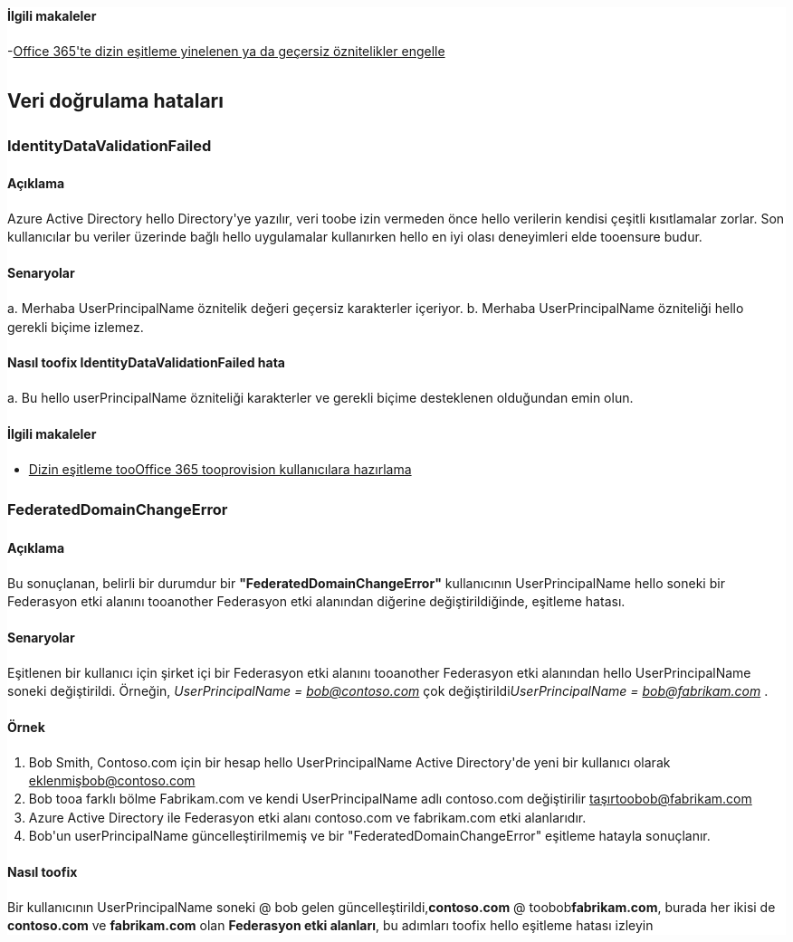 #### <a name="related-articles"></a>İlgili makaleler
-[Office 365'te dizin eşitleme yinelenen ya da geçersiz öznitelikler engelle](https://support.microsoft.com/en-us/kb/2647098)

## <a name="data-validation-failures"></a>Veri doğrulama hataları
### <a name="identitydatavalidationfailed"></a>IdentityDataValidationFailed
#### <a name="description"></a>Açıklama
Azure Active Directory hello Directory'ye yazılır, veri toobe izin vermeden önce hello verilerin kendisi çeşitli kısıtlamalar zorlar. Son kullanıcılar bu veriler üzerinde bağlı hello uygulamalar kullanırken hello en iyi olası deneyimleri elde tooensure budur.

#### <a name="scenarios"></a>Senaryolar
a. Merhaba UserPrincipalName öznitelik değeri geçersiz karakterler içeriyor.
b. Merhaba UserPrincipalName özniteliği hello gerekli biçime izlemez.

#### <a name="how-toofix-identitydatavalidationfailed-error"></a>Nasıl toofix IdentityDataValidationFailed hata
a. Bu hello userPrincipalName özniteliği karakterler ve gerekli biçime desteklenen olduğundan emin olun.

#### <a name="related-articles"></a>İlgili makaleler
* [Dizin eşitleme tooOffice 365 tooprovision kullanıcılara hazırlama](https://support.office.com/en-us/article/Prepare-to-provision-users-through-directory-synchronization-to-Office-365-01920974-9e6f-4331-a370-13aea4e82b3e)

### <a name="federateddomainchangeerror"></a>FederatedDomainChangeError
#### <a name="description"></a>Açıklama
Bu sonuçlanan, belirli bir durumdur bir **"FederatedDomainChangeError"** kullanıcının UserPrincipalName hello soneki bir Federasyon etki alanını tooanother Federasyon etki alanından diğerine değiştirildiğinde, eşitleme hatası.

#### <a name="scenarios"></a>Senaryolar
Eşitlenen bir kullanıcı için şirket içi bir Federasyon etki alanını tooanother Federasyon etki alanından hello UserPrincipalName soneki değiştirildi. Örneğin, *UserPrincipalName = bob@contoso.com*  çok değiştirildi*UserPrincipalName = bob@fabrikam.com* .

#### <a name="example"></a>Örnek
1. Bob Smith, Contoso.com için bir hesap hello UserPrincipalName Active Directory'de yeni bir kullanıcı olarak eklenmişbob@contoso.com
2. Bob tooa farklı bölme Fabrikam.com ve kendi UserPrincipalName adlı contoso.com değiştirilir taşırtoobob@fabrikam.com
3. Azure Active Directory ile Federasyon etki alanı contoso.com ve fabrikam.com etki alanlarıdır.
4. Bob'un userPrincipalName güncelleştirilmemiş ve bir "FederatedDomainChangeError" eşitleme hatayla sonuçlanır.

#### <a name="how-toofix"></a>Nasıl toofix
Bir kullanıcının UserPrincipalName soneki @ bob gelen güncelleştirildi,**contoso.com** @ toobob**fabrikam.com**, burada her ikisi de **contoso.com** ve **fabrikam.com** olan **Federasyon etki alanları**, bu adımları toofix hello eşitleme hatası izleyin
